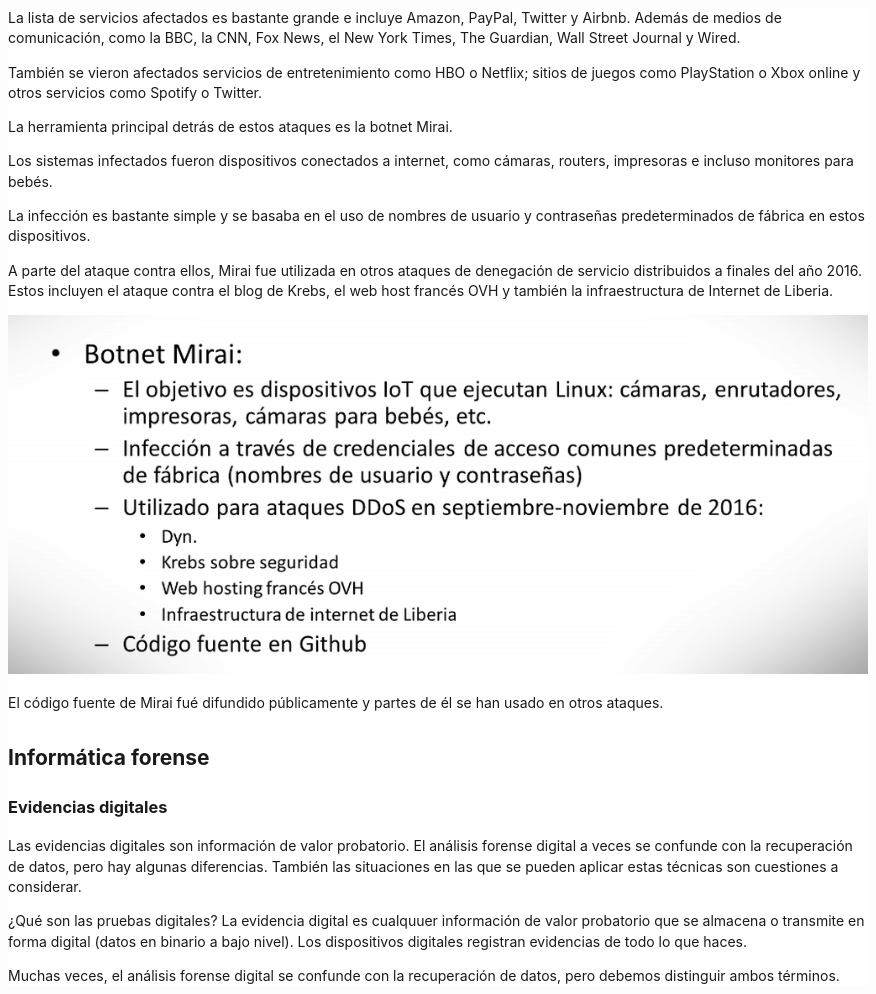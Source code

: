 La lista de servicios afectados es bastante grande e incluye
Amazon, PayPal, Twitter y Airbnb. Además de medios de comunicación,
como la BBC, la CNN, Fox News, el New York Times, The Guardian, Wall Street Journal y Wired.

También se vieron afectados servicios de entretenimiento como HBO o Netflix; sitios de juegos como PlayStation o Xbox online y otros servicios como Spotify o Twitter.

La herramienta principal detrás de estos ataques es la botnet Mirai.

Los sistemas infectados fueron dispositivos conectados a internet, como cámaras, routers, impresoras e incluso monitores para bebés.

La infección es bastante simple y se basaba en el uso de nombres de usuario y contraseñas predeterminados de fábrica en estos dispositivos. 

A parte del ataque contra ellos, Mirai fue utilizada en otros ataques de denegación de servicio distribuidos a finales del año 2016. Estos incluyen el ataque contra el blog de Krebs, el web host francés OVH y también la infraestructura de Internet de Liberia.

![Dyn DDoS Estructura del ataque](Imagenes/DynDDoS1.png)

El código fuente de Mirai fué difundido públicamente y partes de él se han usado en otros ataques.

## Informática forense

### Evidencias digitales

Las evidencias digitales son información de valor probatorio. El análisis forense digital a veces se confunde con la recuperación de datos, pero hay algunas diferencias. También las situaciones en las que se pueden aplicar estas técnicas son cuestiones a considerar.

¿Qué son las pruebas digitales? La evidencia digital es cualquuer información de valor probatorio que se almacena o transmite en forma digital (datos en binario a bajo nivel). Los dispositivos digitales registran evidencias de todo lo que haces.

Muchas veces, el análisis forense digital se confunde con la recuperación de datos, pero debemos distinguir ambos términos.
